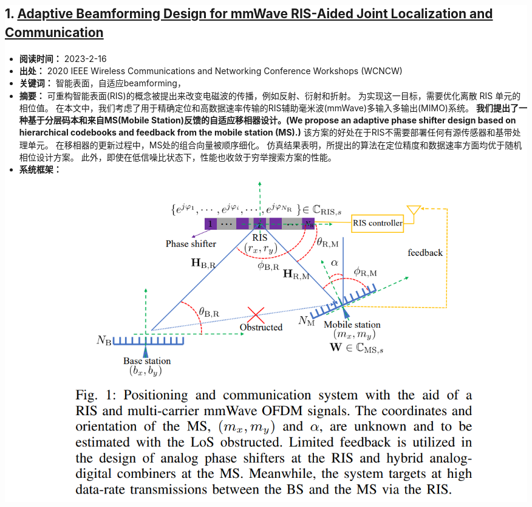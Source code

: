 

## 1. [Adaptive Beamforming Design for mmWave RIS-Aided Joint Localization and Communication](https://arxiv.org/pdf/1911.02813.pdf)
- **阅读时间：** 2023-2-16
- **出处：** 2020 IEEE Wireless Communications and Networking Conference Workshops (WCNCW)
- **关键词：** 智能表面，自适应beamforming，
- **摘要：** 可重构智能表面(RIS)的概念被提出来改变电磁波的传播，例如反射、衍射和折射。 为实现这一目标，需要优化离散 RIS 单元的相位值。 在本文中，我们考虑了用于精确定位和高数据速率传输的RIS辅助毫米波(mmWave)多输入多输出(MIMO)系统。 **我们提出了一种基于分层码本和来自MS(Mobile Station)反馈的自适应移相器设计。(We propose an adaptive phase shifter design based on hierarchical codebooks and feedback from the mobile station (MS).)** 该方案的好处在于RIS不需要部署任何有源传感器和基带处理单元。 在移相器的更新过程中，MS处的组合向量被顺序细化。 仿真结果表明，所提出的算法在定位精度和数据速率方面均优于随机相位设计方案。 此外，即使在低信噪比状态下，性能也收敛于穷举搜索方案的性能。
- **系统框架：**
    <div style="text-align:center">
        <img src="/assets/paperNotes_images/P2023_1_fig2.png" alt="image" width ="80%">
    </div> 

